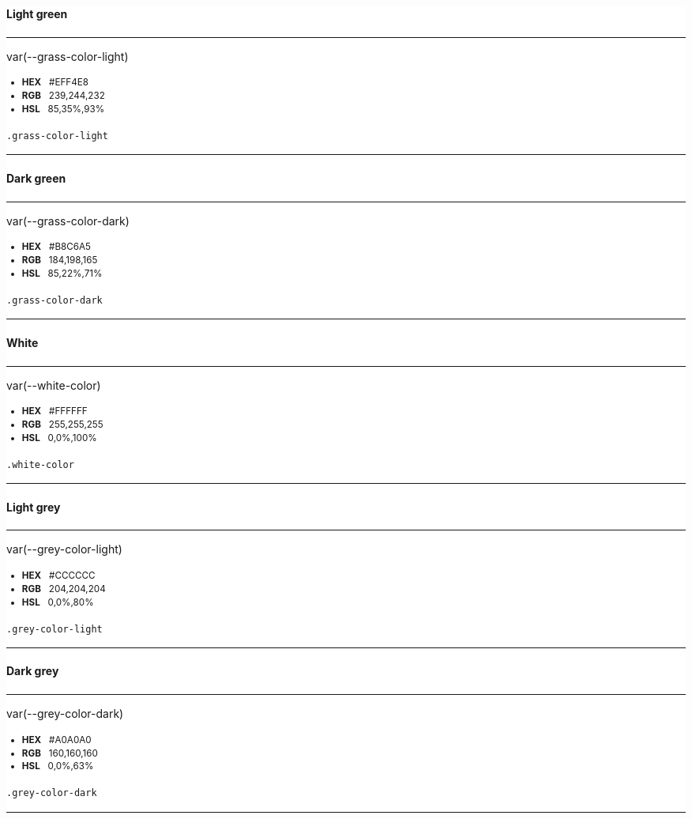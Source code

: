 <div class="col-lg-3"><h4 class="grey-color-dark">Light green</h4><hr><div class="card
grass-green-light-bg mb-4"></div>
    <p class="command d-none d-lg-block">var(--grass-color-light)</p>
<small>
<ul class="list-unstyled">
<li><b>HEX</b>   &#160; #EFF4E8</li>
<li><b>RGB</b>  &#160; 239,244,232</li>
<li><b>HSL</b>  &#160;  85,35%,93%</li>
</ul>
</small>
			<pre class="nm"><code class="hljs css">.grass-color-light</code></pre>
<hr></div>

<div class="col-lg-3"><h4 class="grey-color-dark">Dark green</h4><hr><div class="card grass-green-dark-bg mb-4"></div>
    <p class="command d-none d-lg-block">var(--grass-color-dark)</p>
<small>
<ul class="list-unstyled clr">
<li><b>HEX</b>   &#160; #B8C6A5</li>
<li><b>RGB</b>   &#160; 184,198,165</li>
<li><b>HSL</b>  &#160; 85,22%,71%</li>
</ul>
</small>
<pre class="nm"><code class="hljs css">.grass-color-dark</code></pre>
<hr></div>

<div class="col-lg-3"><h4 class="grey-color-dark">White</h4><hr><div class="card white-color-bg mb-2"></div>
    <p class="command d-none d-lg-block">var(--white-color)</p> 
<small>
<ul class="list-unstyled clr">
<li><b>HEX</b>   &#160; #FFFFFF</li>
<li><b>RGB</b>   &#160; 255,255,255</li>
<li><b>HSL</b>  &#160; 0,0%,100%</li>
</ul>
</small>
<pre class="nm"><code class="hljs css">.white-color</code></pre>
<hr></div>

<div class="col-lg-3"><h4 class="grey-color-dark">Light grey</h4><hr><div class="card grey-color-light-bg mb-2"></div>
<p class="command d-none d-lg-block">var(--grey-color-light)</p>
<small>
<ul class="list-unstyled clr">
<li><b>HEX</b>   &#160; #CCCCCC</li>
<li><b>RGB</b>   &#160; 204,204,204</li>
<li><b>HSL</b>  &#160; 0,0%,80%</li>
</ul>
</small>
<pre class="nm"><code class="hljs css">.grey-color-light</code></pre>
<hr></div>

<div class="col-lg-3"><h4 class="grey-color-dark">Dark grey</h4><hr><div class="card grey-color-dark-bg mb-2"></div>
<p class="command d-none d-lg-block">var(--grey-color-dark)</p>
<small>
<ul class="list-unstyled clr">
<li><b>HEX</b>   &#160; #A0A0A0</li>
<li><b>RGB</b>   &#160; 160,160,160</li>
<li><b>HSL</b>  &#160; 0,0%,63%</li>
</ul>
</small>
<pre class="nm"><code class="hljs css">.grey-color-dark</code></pre>
<hr></div>
